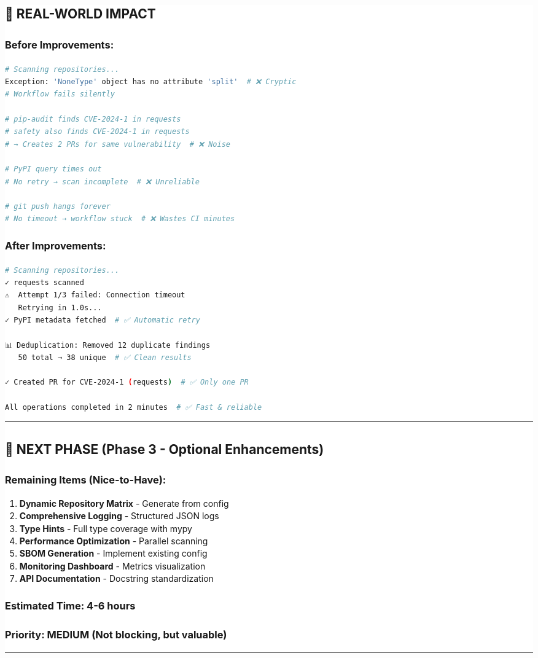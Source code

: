 
## 🎯 REAL-WORLD IMPACT

### Before Improvements:
```bash
# Scanning repositories...
Exception: 'NoneType' object has no attribute 'split'  # ❌ Cryptic
# Workflow fails silently

# pip-audit finds CVE-2024-1 in requests
# safety also finds CVE-2024-1 in requests
# → Creates 2 PRs for same vulnerability  # ❌ Noise

# PyPI query times out
# No retry → scan incomplete  # ❌ Unreliable

# git push hangs forever
# No timeout → workflow stuck  # ❌ Wastes CI minutes
```

### After Improvements:
```bash
# Scanning repositories...
✓ requests scanned
⚠️  Attempt 1/3 failed: Connection timeout
   Retrying in 1.0s...
✓ PyPI metadata fetched  # ✅ Automatic retry

📊 Deduplication: Removed 12 duplicate findings
   50 total → 38 unique  # ✅ Clean results

✓ Created PR for CVE-2024-1 (requests)  # ✅ Only one PR

All operations completed in 2 minutes  # ✅ Fast & reliable
```

---

## 🚀 NEXT PHASE (Phase 3 - Optional Enhancements)

### Remaining Items (Nice-to-Have):
1. **Dynamic Repository Matrix** - Generate from config
2. **Comprehensive Logging** - Structured JSON logs
3. **Type Hints** - Full type coverage with mypy
4. **Performance Optimization** - Parallel scanning
5. **SBOM Generation** - Implement existing config
6. **Monitoring Dashboard** - Metrics visualization
7. **API Documentation** - Docstring standardization

### Estimated Time: 4-6 hours
### Priority: MEDIUM (Not blocking, but valuable)

---